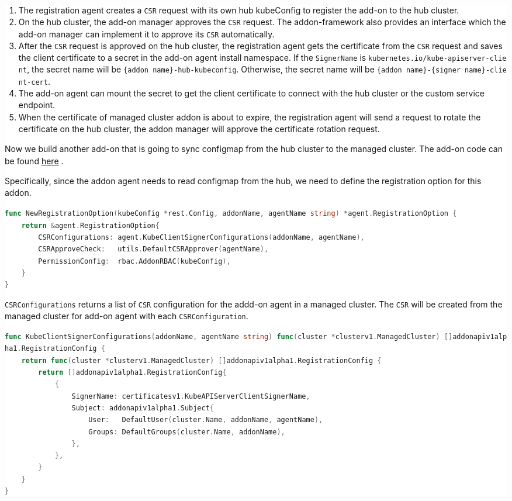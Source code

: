 1. The registration agent creates a `CSR` request with its own hub kubeConfig to register the add-on to the hub cluster.
2. On the hub cluster, the add-on manager approves the `CSR` request. The addon-framework also provides
   an interface which the add-on manager can implement it to approve its `CSR` automatically.
3. After the `CSR` request is approved on the hub cluster, the registration agent gets the certificate from
   the `CSR` request and saves the client certificate to a secret in the add-on agent install namespace.
   If the `SignerName` is `kubernetes.io/kube-apiserver-client`, the secret name will be `{addon name}-hub-kubeconfig`.
   Otherwise, the secret name will be `{addon name}-{signer name}-client-cert`.
4. The add-on agent can mount the secret to get the client certificate to connect with the hub cluster or the custom service endpoint.
5. When the certificate of managed cluster addon is about to expire, the registration agent will send a request to
   rotate the certificate on the hub cluster, the addon manager will approve the certificate rotation request.


Now we build another add-on that is going to sync configmap from the hub cluster to the managed cluster.
The add-on code can be found [here](https://github.com/open-cluster-management-io/addon-framework/tree/4172c567862306031ac0405f82eb4f7b4d74b30a/cmd/example/helloworld) .

Specifically, since the addon agent needs to read configmap from the hub, we need to define the registration option for this addon.

```go
func NewRegistrationOption(kubeConfig *rest.Config, addonName, agentName string) *agent.RegistrationOption {
    return &agent.RegistrationOption{
        CSRConfigurations: agent.KubeClientSignerConfigurations(addonName, agentName),
        CSRApproveCheck:   utils.DefaultCSRApprover(agentName),
        PermissionConfig:  rbac.AddonRBAC(kubeConfig),
    }
}
```

`CSRConfigurations` returns a list of `CSR` configuration for the addd-on agent in a managed cluster. The `CSR` will
be created from the managed cluster for add-on agent with each `CSRConfiguration`.

```go
func KubeClientSignerConfigurations(addonName, agentName string) func(cluster *clusterv1.ManagedCluster) []addonapiv1alpha1.RegistrationConfig {
	return func(cluster *clusterv1.ManagedCluster) []addonapiv1alpha1.RegistrationConfig {
        return []addonapiv1alpha1.RegistrationConfig{
            {
                SignerName: certificatesv1.KubeAPIServerClientSignerName,
                Subject: addonapiv1alpha1.Subject{
                    User:   DefaultUser(cluster.Name, addonName, agentName),
                    Groups: DefaultGroups(cluster.Name, addonName),
                },
            },
        }
	}
}
```
